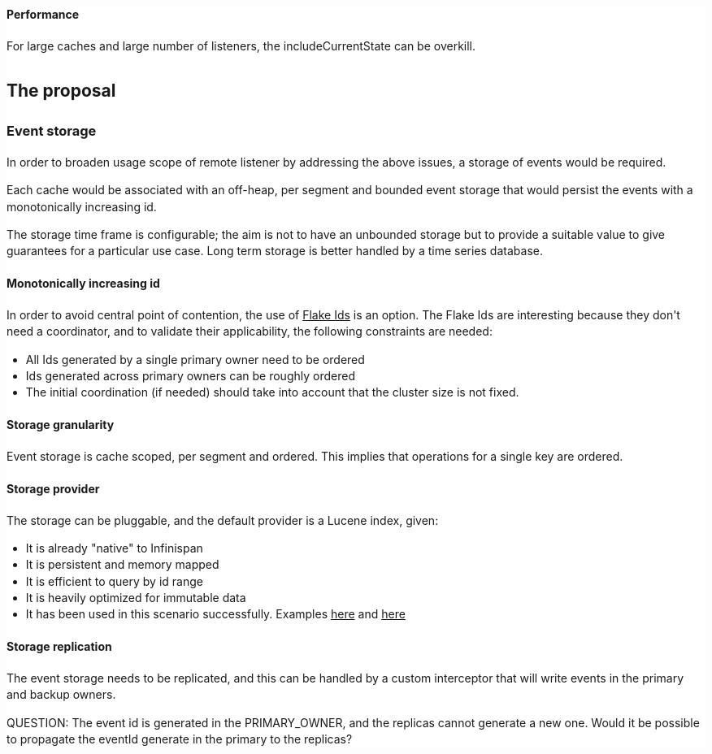 #### Performance
For large caches and large number of listeners, the includeCurrentState can be overkill. 


## The proposal



### Event storage

In order to broaden usage scope of remote listener by addressing the above issues, a storage of events
would be required. 
  
Each cache would be associated with an off-heap, per segment and bounded event storage that would persist the events with a monotonically increasing id. 

The storage time frame is configurable; the aim is not to have an unbounded storage but to provide a 
suitable value to give guarantees for a particular use case. Long term storage is better handled by a time series database.

#### Monotonically increasing id

In order to avoid central point of contention, the use of [Flake Ids](http://yellerapp.com/posts/2015-02-09-flake-ids.html) is an option. The Flake Ids are interesting because they don't need a coordinator, and to validate their applicability, the following constraints are needed:

* All Ids generated by a single primary owner need to be ordered
* Ids generated across primary owners can be roughly ordered
* The initial coordination (if needed) should take into account that the cluster size is not fixed.

#### Storage granularity

Event storage is cache scoped, per segment and ordered. This implies that operations for a single key are ordered.

#### Storage provider

The storage can be pluggable, and the default provider is a Lucene index, given:

* It is already "native" to Infinispan
* It is persistent and memory mapped 
* It is efficient to query by id range
* It is heavily optimized for immutable data
* It has been used in this scenario successfully. Examples [here](http://qaware.blogspot.co.uk/2015/02/apache-solr-as-compressed-scalable-and.html) and [here](https://www.elastic.co/blog/elasticsearch-as-a-time-series-data-store)

#### Storage replication

The event storage needs to be replicated, and this can be handled by a custom interceptor that will write events in the primary and backup owners. 

QUESTION: The event id is generated in the PRIMARY_OWNER, and the replicas cannot generate a new one. Would it be possible to propagate the eventId generate in the primary to the replicas?
